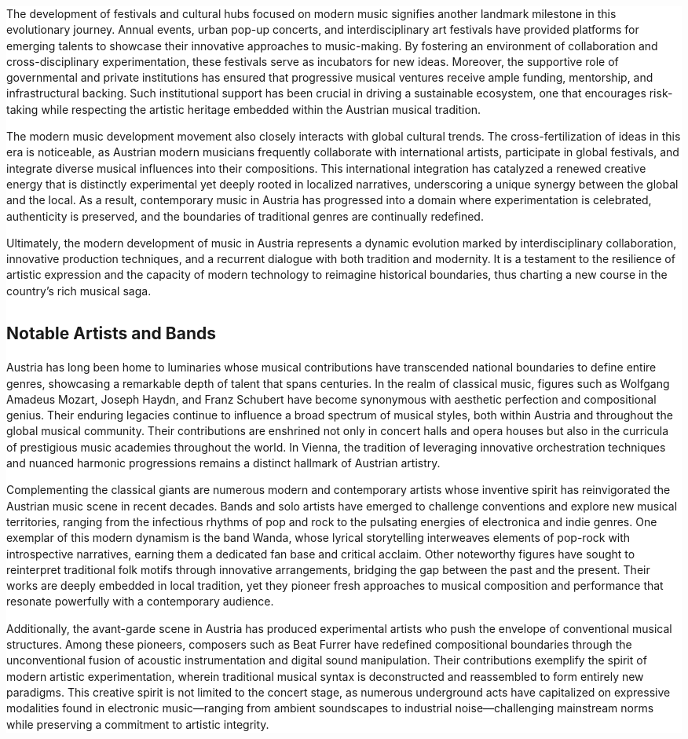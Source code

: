 The development of festivals and cultural hubs focused on modern music signifies another landmark milestone in this evolutionary journey. Annual events, urban pop-up concerts, and interdisciplinary art festivals have provided platforms for emerging talents to showcase their innovative approaches to music-making. By fostering an environment of collaboration and cross-disciplinary experimentation, these festivals serve as incubators for new ideas. Moreover, the supportive role of governmental and private institutions has ensured that progressive musical ventures receive ample funding, mentorship, and infrastructural backing. Such institutional support has been crucial in driving a sustainable ecosystem, one that encourages risk-taking while respecting the artistic heritage embedded within the Austrian musical tradition.

The modern music development movement also closely interacts with global cultural trends. The cross-fertilization of ideas in this era is noticeable, as Austrian modern musicians frequently collaborate with international artists, participate in global festivals, and integrate diverse musical influences into their compositions. This international integration has catalyzed a renewed creative energy that is distinctly experimental yet deeply rooted in localized narratives, underscoring a unique synergy between the global and the local. As a result, contemporary music in Austria has progressed into a domain where experimentation is celebrated, authenticity is preserved, and the boundaries of traditional genres are continually redefined.

Ultimately, the modern development of music in Austria represents a dynamic evolution marked by interdisciplinary collaboration, innovative production techniques, and a recurrent dialogue with both tradition and modernity. It is a testament to the resilience of artistic expression and the capacity of modern technology to reimagine historical boundaries, thus charting a new course in the country’s rich musical saga.


## Notable Artists and Bands

Austria has long been home to luminaries whose musical contributions have transcended national boundaries to define entire genres, showcasing a remarkable depth of talent that spans centuries. In the realm of classical music, figures such as Wolfgang Amadeus Mozart, Joseph Haydn, and Franz Schubert have become synonymous with aesthetic perfection and compositional genius. Their enduring legacies continue to influence a broad spectrum of musical styles, both within Austria and throughout the global musical community. Their contributions are enshrined not only in concert halls and opera houses but also in the curricula of prestigious music academies throughout the world. In Vienna, the tradition of leveraging innovative orchestration techniques and nuanced harmonic progressions remains a distinct hallmark of Austrian artistry.

Complementing the classical giants are numerous modern and contemporary artists whose inventive spirit has reinvigorated the Austrian music scene in recent decades. Bands and solo artists have emerged to challenge conventions and explore new musical territories, ranging from the infectious rhythms of pop and rock to the pulsating energies of electronica and indie genres. One exemplar of this modern dynamism is the band Wanda, whose lyrical storytelling interweaves elements of pop-rock with introspective narratives, earning them a dedicated fan base and critical acclaim. Other noteworthy figures have sought to reinterpret traditional folk motifs through innovative arrangements, bridging the gap between the past and the present. Their works are deeply embedded in local tradition, yet they pioneer fresh approaches to musical composition and performance that resonate powerfully with a contemporary audience.

Additionally, the avant-garde scene in Austria has produced experimental artists who push the envelope of conventional musical structures. Among these pioneers, composers such as Beat Furrer have redefined compositional boundaries through the unconventional fusion of acoustic instrumentation and digital sound manipulation. Their contributions exemplify the spirit of modern artistic experimentation, wherein traditional musical syntax is deconstructed and reassembled to form entirely new paradigms. This creative spirit is not limited to the concert stage, as numerous underground acts have capitalized on expressive modalities found in electronic music—ranging from ambient soundscapes to industrial noise—challenging mainstream norms while preserving a commitment to artistic integrity.
